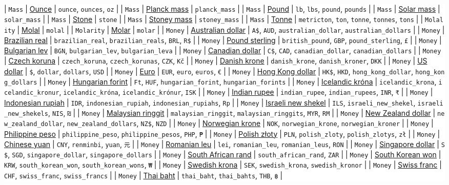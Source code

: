 | `Mass` | [Ounce](https://en.wikipedia.org/wiki/Ounce) | `ounce`, `ounces`, `oz` |
| `Mass` | [Planck mass](https://en.wikipedia.org/wiki/Planck_mass) | `planck_mass` |
| `Mass` | [Pound](https://en.wikipedia.org/wiki/Pound_(mass)) | `lb`, `lbs`, `pound`, `pounds` |
| `Mass` | [Solar mass](https://en.wikipedia.org/wiki/Sun) | `solar_mass` |
| `Mass` | [Stone](https://en.wikipedia.org/wiki/Stone_(unit)) | `stone` |
| `Mass` | [Stoney mass](https://en.wikipedia.org/wiki/Stoney_units) | `stoney_mass` |
| `Mass` | [Tonne](https://en.wikipedia.org/wiki/Tonne) | `metricton`, `ton`, `tonne`, `tonnes`, `tons` |
| `Molality` | [Molal](https://en.wikipedia.org/wiki/Molality) | `molal` |
| `Molarity` | [Molar](https://en.wikipedia.org/wiki/Molar_concentration) | `molar` |
| `Money` | [Australian dollar](https://en.wikipedia.org/wiki/Australian_dollar) | `A$`, `AUD`, `australian_dollar`, `australian_dollars` |
| `Money` | [Brazilian real](https://en.wikipedia.org/wiki/Brazilian_real) | `brazilian_real`, `brazilian_reals`, `BRL`, `R$` |
| `Money` | [Pound sterling](https://en.wikipedia.org/wiki/Pound_sterling) | `british_pound`, `GBP`, `pound_sterling`, `£` |
| `Money` | [Bulgarian lev](https://en.wikipedia.org/wiki/Bulgarian_lev) | `BGN`, `bulgarian_lev`, `bulgarian_leva` |
| `Money` | [Canadian dollar](https://en.wikipedia.org/wiki/Canadian_dollar) | `C$`, `CAD`, `canadian_dollar`, `canadian_dollars` |
| `Money` | [Czech koruna](https://en.wikipedia.org/wiki/Czech_koruna) | `czech_koruna`, `czech_korunas`, `CZK`, `Kč` |
| `Money` | [Danish krone](https://en.wikipedia.org/wiki/Danish_krone) | `danish_krone`, `danish_kroner`, `DKK` |
| `Money` | [US dollar](https://en.wikipedia.org/wiki/United_States_dollar) | `$`, `dollar`, `dollars`, `USD` |
| `Money` | [Euro](https://en.wikipedia.org/wiki/Euro) | `EUR`, `euro`, `euros`, `€` |
| `Money` | [Hong Kong dollar](https://en.wikipedia.org/wiki/Hong_Kong_dollar) | `HK$`, `HKD`, `hong_kong_dollar`, `hong_kong_dollars` |
| `Money` | [Hungarian forint](https://en.wikipedia.org/wiki/Hungarian_forint) | `Ft`, `HUF`, `hungarian_forint`, `hungarian_forints` |
| `Money` | [Icelandic króna](https://en.wikipedia.org/wiki/Icelandic_króna) | `icelandic_krona`, `icelandic_kronur`, `icelandic_króna`, `icelandic_krónur`, `ISK` |
| `Money` | [Indian rupee](https://en.wikipedia.org/wiki/Indian_rupee) | `indian_rupee`, `indian_rupees`, `INR`, `₹` |
| `Money` | [Indonesian rupiah](https://en.wikipedia.org/wiki/Indonesian_rupiah) | `IDR`, `indonesian_rupiah`, `indonesian_rupiahs`, `Rp` |
| `Money` | [Israeli new shekel](https://en.wikipedia.org/wiki/Israeli_new_shekel) | `ILS`, `israeli_new_shekel`, `israeli_new_shekels`, `NIS`, `₪` |
| `Money` | [Malaysian ringgit](https://en.wikipedia.org/wiki/Malaysian_ringgit) | `malaysian_ringgit`, `malaysian_ringgits`, `MYR`, `RM` |
| `Money` | [New Zealand dollar](https://en.wikipedia.org/wiki/New_Zealand_dollar) | `new_zealand_dollar`, `new_zealand_dollars`, `NZ$`, `NZD` |
| `Money` | [Norwegian krone](https://en.wikipedia.org/wiki/Norwegian_krone) | `NOK`, `norwegian_krone`, `norwegian_kroner` |
| `Money` | [Philippine peso](https://en.wikipedia.org/wiki/Philippine_peso) | `philippine_peso`, `philippine_pesos`, `PHP`, `₱` |
| `Money` | [Polish złoty](https://en.wikipedia.org/wiki/Polish_złoty) | `PLN`, `polish_zloty`, `polish_zlotys`, `zł` |
| `Money` | [Chinese yuan](https://en.wikipedia.org/wiki/Renminbi) | `CNY`, `renminbi`, `yuan`, `元` |
| `Money` | [Romanian leu](https://en.wikipedia.org/wiki/Romanian_leu) | `lei`, `romanian_leu`, `romanian_leus`, `RON` |
| `Money` | [Singapore dollar](https://en.wikipedia.org/wiki/Singapore_dollar) | `S$`, `SGD`, `singapore_dollar`, `singapore_dollars` |
| `Money` | [South African rand](https://en.wikipedia.org/wiki/South_African_rand) | `south_african_rand`, `ZAR` |
| `Money` | [South Korean won](https://en.wikipedia.org/wiki/South_Korean_won) | `KRW`, `south_korean_won`, `south_korean_wons`, `₩` |
| `Money` | [Swedish krona](https://en.wikipedia.org/wiki/Swedish_krona) | `SEK`, `swedish_krona`, `swedish_kronor` |
| `Money` | [Swiss franc](https://en.wikipedia.org/wiki/Swiss_franc) | `CHF`, `swiss_franc`, `swiss_francs` |
| `Money` | [Thai baht](https://en.wikipedia.org/wiki/Thai_baht) | `thai_baht`, `thai_bahts`, `THB`, `฿` |